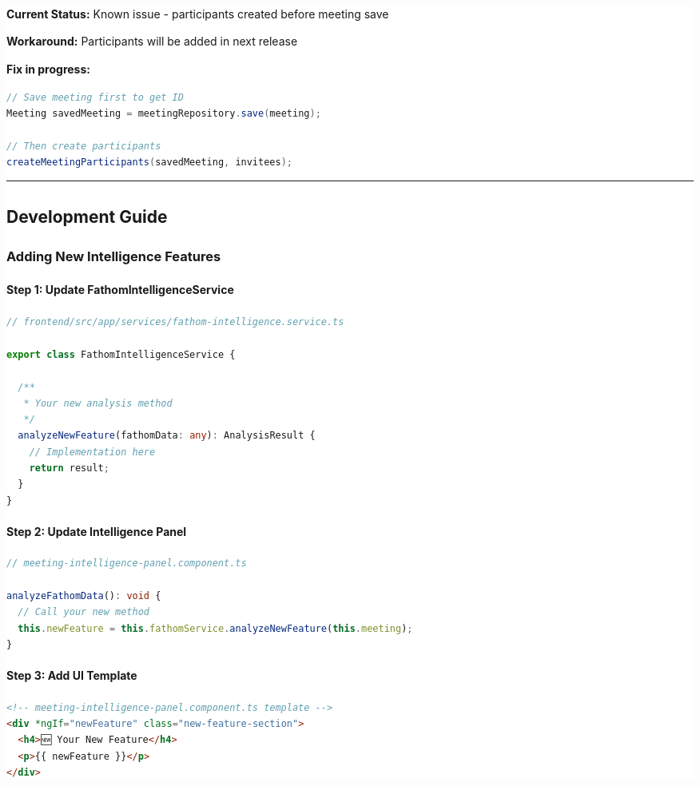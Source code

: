 **Current Status:** Known issue - participants created before meeting save

**Workaround:** Participants will be added in next release

**Fix in progress:**
```java
// Save meeting first to get ID
Meeting savedMeeting = meetingRepository.save(meeting);

// Then create participants
createMeetingParticipants(savedMeeting, invitees);
```

---

## Development Guide

### Adding New Intelligence Features

#### Step 1: Update FathomIntelligenceService

```typescript
// frontend/src/app/services/fathom-intelligence.service.ts

export class FathomIntelligenceService {

  /**
   * Your new analysis method
   */
  analyzeNewFeature(fathomData: any): AnalysisResult {
    // Implementation here
    return result;
  }
}
```

#### Step 2: Update Intelligence Panel

```typescript
// meeting-intelligence-panel.component.ts

analyzeFathomData(): void {
  // Call your new method
  this.newFeature = this.fathomService.analyzeNewFeature(this.meeting);
}
```

#### Step 3: Add UI Template

```html
<!-- meeting-intelligence-panel.component.ts template -->
<div *ngIf="newFeature" class="new-feature-section">
  <h4>🆕 Your New Feature</h4>
  <p>{{ newFeature }}</p>
</div>
```
